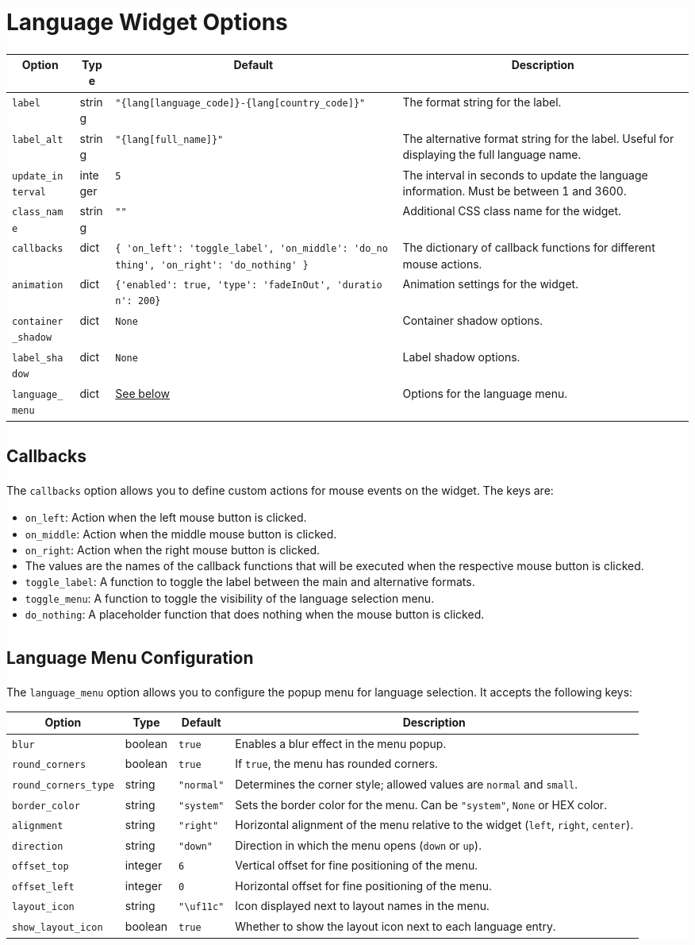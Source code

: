 # Language Widget Options
| Option           | Type     | Default                        | Description                                                                 |
|------------------|----------|--------------------------------|-----------------------------------------------------------------------------|
| `label`          | string   | `"{lang[language_code]}-{lang[country_code]}"`              | The format string for the label. |
| `label_alt`      | string   | `"{lang[full_name]}"`               | The alternative format string for the label. Useful for displaying the full language name. |
| `update_interval`| integer  | `5`                            | The interval in seconds to update the language information. Must be between 1 and 3600. |
| `class_name`      | string   | `""`                           | Additional CSS class name for the widget.                                    |
| `callbacks`      | dict     | `{ 'on_left': 'toggle_label', 'on_middle': 'do_nothing', 'on_right': 'do_nothing' }` | The dictionary of callback functions for different mouse actions. |
| `animation`         | dict    | `{'enabled': true, 'type': 'fadeInOut', 'duration': 200}`               | Animation settings for the widget.                                          |
| `container_shadow`   | dict   | `None`                  | Container shadow options.                       |
| `label_shadow`         | dict   | `None`                  | Label shadow options.                 |
| `language_menu` | dict     | [See below](#language-menu-configuration) | Options for the language menu. |

## Callbacks
The `callbacks` option allows you to define custom actions for mouse events on the widget. The keys are:
- `on_left`: Action when the left mouse button is clicked.
- `on_middle`: Action when the middle mouse button is clicked.
- `on_right`: Action when the right mouse button is clicked.
- The values are the names of the callback functions that will be executed when the respective mouse button is clicked.
- `toggle_label`: A function to toggle the label between the main and alternative formats.
- `toggle_menu`: A function to toggle the visibility of the language selection menu.
- `do_nothing`: A placeholder function that does nothing when the mouse button is clicked.

## Language Menu Configuration
The `language_menu` option allows you to configure the popup menu for language selection. It accepts the following keys:

| Option              | Type     | Default      | Description                                                                 |
|---------------------|----------|--------------|-----------------------------------------------------------------------------|
| `blur`              | boolean  | `true`       | Enables a blur effect in the menu popup.                                    |
| `round_corners`     | boolean  | `true`       | If `true`, the menu has rounded corners.                                    |
| `round_corners_type`| string   | `"normal"`   | Determines the corner style; allowed values are `normal` and `small`.       |
| `border_color`      | string   | `"system"`   | Sets the border color for the menu. Can be `"system"`, `None` or HEX color. |
| `alignment`         | string   | `"right"`    | Horizontal alignment of the menu relative to the widget (`left`, `right`, `center`). |
| `direction`         | string   | `"down"`     | Direction in which the menu opens (`down` or `up`).                         |
| `offset_top`        | integer  | `6`          | Vertical offset for fine positioning of the menu.                           |
| `offset_left`       | integer  | `0`          | Horizontal offset for fine positioning of the menu.                         |
| `layout_icon`       | string   | `"\uf11c"`   | Icon displayed next to layout names in the menu.                            |
| `show_layout_icon`  | boolean  | `true`       | Whether to show the layout icon next to each language entry.                |
